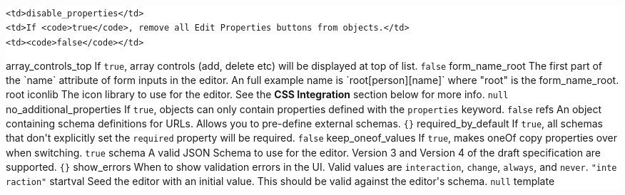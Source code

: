     <td>disable_properties</td>
    <td>If <code>true</code>, remove all Edit Properties buttons from objects.</td>
    <td><code>false</code></td>
  </tr>
  <tr>
  <tr>
    <td>array_controls_top</td>
    <td>If <code>true</code>, array controls (add, delete etc) will be displayed at top of list.</td>
    <td><code>false</code></td>
  </tr>
  <tr>
    <td>form_name_root</td>
    <td>The first part of the `name` attribute of form inputs in the editor.  An full example name is `root[person][name]` where "root" is the form_name_root.</td>
    <td>root</td>
  </tr>
  <tr>
    <td>iconlib</td>
    <td>The icon library to use for the editor.  See the <strong>CSS Integration</strong> section below for more info.</td>
    <td><code>null</code></td>
  </tr>
  <tr>
    <td>no_additional_properties</td>
    <td>If <code>true</code>, objects can only contain properties defined with the <code>properties</code> keyword.</td>
    <td><code>false</code></td>
  </tr>
  <tr>
    <td>refs</td>
    <td>An object containing schema definitions for URLs.  Allows you to pre-define external schemas.</td>
    <td><code>{}</code></td>
  </tr>
  <tr>
    <td>required_by_default</td>
    <td>If <code>true</code>, all schemas that don't explicitly set the <code>required</code> property will be required.</td>
    <td><code>false</code></td>
  </tr>
  <tr>
    <td>keep_oneof_values</td>
    <td>If <code>true</code>, makes oneOf copy properties over when switching.</td>
    <td><code>true</code></td>
  </tr>
  <tr>
    <td>schema</td>
    <td>A valid JSON Schema to use for the editor.  Version 3 and Version 4 of the draft specification are supported.</td>
    <td><code>{}</code></td>
  </tr>
  <tr>
    <td>show_errors</td>
    <td>When to show validation errors in the UI.  Valid values are <code>interaction</code>, <code>change</code>, <code>always</code>, and <code>never</code>.</td>
    <td><code>"interaction"</code></td>
  </tr>
  <tr>
    <td>startval</td>
    <td>Seed the editor with an initial value.  This should be valid against the editor's schema.</td>
    <td><code>null</code></td>
  </tr>
  <tr>
    <td>template</td>

[core]: http://json-schema.org/latest/json-schema-core.html
[validation]: http://json-schema.org/latest/json-schema-validation.html
[hyper]: http://json-schema.org/latest/json-schema-hypermedia.html